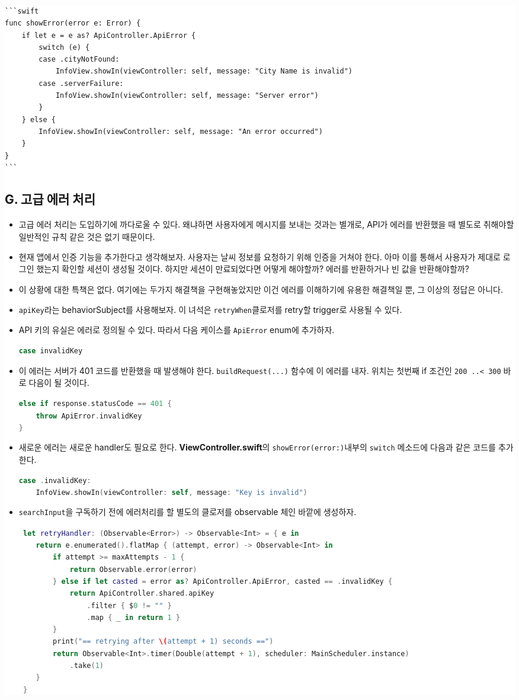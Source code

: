 	```swift
	func showError(error e: Error) {
		if let e = e as? ApiController.ApiError {
			switch (e) {
			case .cityNotFound:
				InfoView.showIn(viewController: self, message: "City Name is invalid")
			case .serverFailure:
				InfoView.showIn(viewController: self, message: "Server error")
			}
		} else {
			InfoView.showIn(viewController: self, message: "An error occurred")
		}
	}
	``` 

## G. 고급 에러 처리

* 고급 에러 처리는 도입하기에 까다로울 수 있다. 왜냐하면 사용자에게 메시지를 보내는 것과는 별개로, API가 에러를 반환했을 때 별도로 취해야할 일반적인 규칙 같은 것은 없기 때문이다. 
* 현재 앱에서 인증 기능을 추가한다고 생각해보자. 사용자는 날씨 정보를 요청하기 위해 인증을 거쳐야 한다. 아마 이를 통해서 사용자가 제대로 로그인 했는지 확인할 세션이 생성될 것이다. 하지만 세션이 만료되었다면 어떻게 해야할까? 에러를 반환하거나 빈 값을 반환해야할까?
* 이 상황에 대한 특책은 없다. 여기에는 두가지 해결책을 구현해놓았지만 이건 에러를 이해하기에 유용한 해결책일 뿐, 그 이상의 정답은 아니다. 
* `apiKey`라는 behaviorSubject를 사용해보자. 이 녀석은 `retryWhen`클로저를 retry할 trigger로 사용될 수 있다.
* API 키의 유실은 에러로 정의될 수 있다. 따라서 다음 케이스를 `ApiError` enum에 추가하자.

	```swift
	case invalidKey
	```
	
* 이 에러는 서버가 401 코드를 반환했을 때 발생해야 한다. `buildRequest(...)` 함수에 이 에러를 내자. 위치는 첫번째 if 조건인 `200 ..< 300` 바로 다음이 될 것이다.

	```swift
	else if response.statusCode == 401 {
		throw ApiError.invalidKey
	}
	```

* 새로운 에러는 새로운 handler도 필요로 한다. **ViewController.swift**의 `showError(error:)`내부의 `switch` 메소드에 다음과 같은 코드를 추가한다.

	```swift
	case .invalidKey:
		InfoView.showIn(viewController: self, message: "Key is invalid")
	```
* `searchInput`을 구독하기 전에 에러처리를 할 별도의 클로저를 observable 체인 바깥에 생성하자. 

	```swift
	 let retryHandler: (Observable<Error>) -> Observable<Int> = { e in
	 	return e.enumerated().flatMap { (attempt, error) -> Observable<Int> in
	 		if attempt >= maxAttempts - 1 {
	 			return Observable.error(error)
	 		} else if let casted = error as? ApiController.ApiError, casted == .invalidKey {
	 			return ApiController.shared.apiKey
	 				.filter { $0 != "" }
	 				.map { _ in return 1 }
	 		}
	 		print("== retrying after \(attempt + 1) seconds ==")
	 		return Observable<Int>.timer(Double(attempt + 1), scheduler: MainScheduler.instance)
	 			.take(1)
	 	}
	 }
	```
	